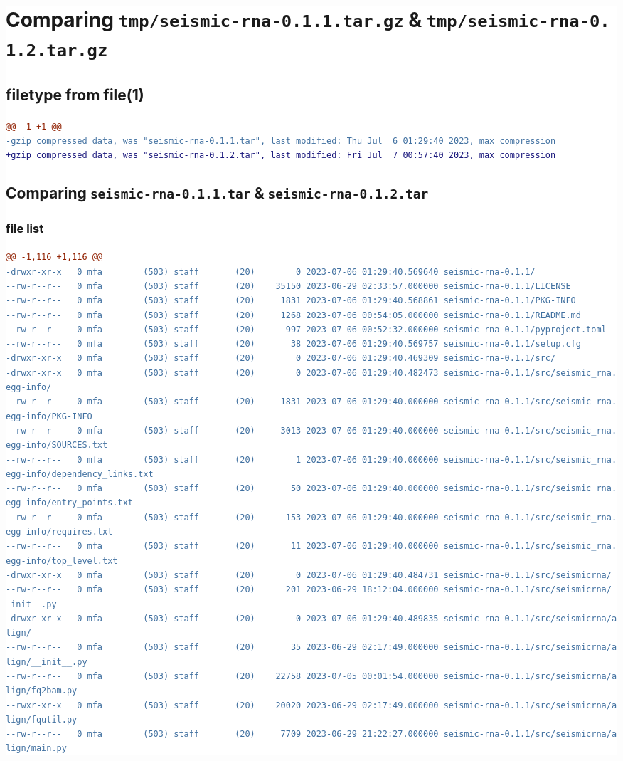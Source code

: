 # Comparing `tmp/seismic-rna-0.1.1.tar.gz` & `tmp/seismic-rna-0.1.2.tar.gz`

## filetype from file(1)

```diff
@@ -1 +1 @@
-gzip compressed data, was "seismic-rna-0.1.1.tar", last modified: Thu Jul  6 01:29:40 2023, max compression
+gzip compressed data, was "seismic-rna-0.1.2.tar", last modified: Fri Jul  7 00:57:40 2023, max compression
```

## Comparing `seismic-rna-0.1.1.tar` & `seismic-rna-0.1.2.tar`

### file list

```diff
@@ -1,116 +1,116 @@
-drwxr-xr-x   0 mfa        (503) staff       (20)        0 2023-07-06 01:29:40.569640 seismic-rna-0.1.1/
--rw-r--r--   0 mfa        (503) staff       (20)    35150 2023-06-29 02:33:57.000000 seismic-rna-0.1.1/LICENSE
--rw-r--r--   0 mfa        (503) staff       (20)     1831 2023-07-06 01:29:40.568861 seismic-rna-0.1.1/PKG-INFO
--rw-r--r--   0 mfa        (503) staff       (20)     1268 2023-07-06 00:54:05.000000 seismic-rna-0.1.1/README.md
--rw-r--r--   0 mfa        (503) staff       (20)      997 2023-07-06 00:52:32.000000 seismic-rna-0.1.1/pyproject.toml
--rw-r--r--   0 mfa        (503) staff       (20)       38 2023-07-06 01:29:40.569757 seismic-rna-0.1.1/setup.cfg
-drwxr-xr-x   0 mfa        (503) staff       (20)        0 2023-07-06 01:29:40.469309 seismic-rna-0.1.1/src/
-drwxr-xr-x   0 mfa        (503) staff       (20)        0 2023-07-06 01:29:40.482473 seismic-rna-0.1.1/src/seismic_rna.egg-info/
--rw-r--r--   0 mfa        (503) staff       (20)     1831 2023-07-06 01:29:40.000000 seismic-rna-0.1.1/src/seismic_rna.egg-info/PKG-INFO
--rw-r--r--   0 mfa        (503) staff       (20)     3013 2023-07-06 01:29:40.000000 seismic-rna-0.1.1/src/seismic_rna.egg-info/SOURCES.txt
--rw-r--r--   0 mfa        (503) staff       (20)        1 2023-07-06 01:29:40.000000 seismic-rna-0.1.1/src/seismic_rna.egg-info/dependency_links.txt
--rw-r--r--   0 mfa        (503) staff       (20)       50 2023-07-06 01:29:40.000000 seismic-rna-0.1.1/src/seismic_rna.egg-info/entry_points.txt
--rw-r--r--   0 mfa        (503) staff       (20)      153 2023-07-06 01:29:40.000000 seismic-rna-0.1.1/src/seismic_rna.egg-info/requires.txt
--rw-r--r--   0 mfa        (503) staff       (20)       11 2023-07-06 01:29:40.000000 seismic-rna-0.1.1/src/seismic_rna.egg-info/top_level.txt
-drwxr-xr-x   0 mfa        (503) staff       (20)        0 2023-07-06 01:29:40.484731 seismic-rna-0.1.1/src/seismicrna/
--rw-r--r--   0 mfa        (503) staff       (20)      201 2023-06-29 18:12:04.000000 seismic-rna-0.1.1/src/seismicrna/__init__.py
-drwxr-xr-x   0 mfa        (503) staff       (20)        0 2023-07-06 01:29:40.489835 seismic-rna-0.1.1/src/seismicrna/align/
--rw-r--r--   0 mfa        (503) staff       (20)       35 2023-06-29 02:17:49.000000 seismic-rna-0.1.1/src/seismicrna/align/__init__.py
--rw-r--r--   0 mfa        (503) staff       (20)    22758 2023-07-05 00:01:54.000000 seismic-rna-0.1.1/src/seismicrna/align/fq2bam.py
--rwxr-xr-x   0 mfa        (503) staff       (20)    20020 2023-06-29 02:17:49.000000 seismic-rna-0.1.1/src/seismicrna/align/fqutil.py
--rw-r--r--   0 mfa        (503) staff       (20)     7709 2023-06-29 21:22:27.000000 seismic-rna-0.1.1/src/seismicrna/align/main.py
```